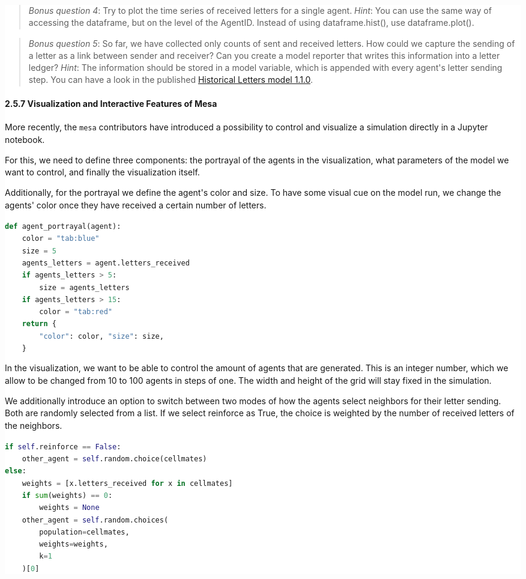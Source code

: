 > _Bonus question 4_:
Try to plot the time series of received letters for a single agent. *Hint*: You can use the same way of accessing the dataframe, but on the level of the AgentID. Instead of using dataframe.hist(), use dataframe.plot().

> _Bonus question 5_:
So far, we have collected only counts of sent and received letters. How could we capture the sending of a letter as a link between sender and receiver? Can you create a model reporter that writes this information into a letter ledger? *Hint*: The information should be stored in a model variable, which is appended with every agent's letter sending step. You can have a look in the published [Historical Letters model 1.1.0](https://www.comses.net/codebases/111fbcc0-77a0-4699-9913-4b5ddee95dda/releases/1.1.0/).

#### 2.5.7 Visualization and Interactive Features of Mesa

More recently, the `mesa` contributors have introduced a possibility to control and visualize a simulation directly in a Jupyter notebook.

For this, we need to define three components: the portrayal of the agents in the visualization, what parameters of the model we want to control, and finally the visualization itself.

Additionally, for the portrayal we define the agent's color and size. To have some visual cue on the model run, we change the agents' color once they have received a certain number of letters.


```python
def agent_portrayal(agent):
    color = "tab:blue"
    size = 5
    agents_letters = agent.letters_received
    if agents_letters > 5:
        size = agents_letters
    if agents_letters > 15:
        color = "tab:red"
    return {
        "color": color, "size": size,
    }
```

In the visualization, we want to be able to control the amount of agents that are generated. This is an integer number, which we allow to be changed from 10 to 100 agents in steps of one. The width and height of the grid will stay fixed in the simulation.

We additionally introduce an option to switch between two modes of how the agents select neighbors for their letter sending. Both are randomly selected from a list. If we select reinforce as True, the choice is weighted by the number of received letters of the neighbors.

```python
if self.reinforce == False:
    other_agent = self.random.choice(cellmates)
else:
    weights = [x.letters_received for x in cellmates]
    if sum(weights) == 0:
        weights = None
    other_agent = self.random.choices(
        population=cellmates,
        weights=weights,
        k=1
    )[0]
```


[^1]: Hotson, Howard, and Thomas Wallnig, [Eds.] (2019), Reassembling the Republic of Letters in the Digital Age: Standards, Systems, Scholarship. Göttingen, Germany: Göttingen University Press. [https://doi.org/10.17875/gup2019-1146](https://doi.org/10.17875/gup2019-1146).
[^2]: Ureña-Carrion, Javier, Petri Leskinen, Jouni Tuominen, Charles van den Heuvel, Eero Hyvönen, and Mikko Kivelä (2021), Communication Now and Then: Analyzing the Republic of Letters as a Communication Network. [http://arxiv.org/abs/2112.04336](http://arxiv.org/abs/2112.04336).
[^3]: Miert, Dirk van (2014), “What was the Republic of Letters? A brief introduction to a long history.” Groniek, no. 204/5 (2014). [https://ugp.rug.nl/groniek/article/view/27601](https://ugp.rug.nl/groniek/article/view/27601).
[^4]: Schmitz, Jascha Merijn: Simulation. In: AG Digital Humanities Theorie des Verbandes Digital Humanities im deutschsprachigen Raum e. V. (Hg.): Begriffe der Digital Humanities. Ein diskursives Glossar (= Zeitschrift für digitale Geisteswissenschaften / Working Papers, 2). Wolfenbüttel 2023. 25.05.2023. Version 2.0 vom 16.05.2024. HTML / XML / PDF. [https://doi.org/10.17175/wp_2023_011_v2](https://doi.org/10.17175/wp_2023_011_v2).
[^5]: Gavin, Michael. Agent-Based Modeling and Historical Simulation. Digital Humanities Quarterly, 008(4):195, December 2014. [http://www.digitalhumanities.org/dhq/vol/8/4/000195/000195.html](http://www.digitalhumanities.org/dhq/vol/8/4/000195/000195.html).
[^5a]: Romein, C. A., Max Kemman, Julie M. Birkholz, J. Baker, M. D. Gruijter, Albert Meroño-Peñuela, T. Ries, Ruben Ros, S. Scagliola (2020). State of the Field: Digital History. In: Journal of the Historical Association 105 (365), pp. 291-312.
[^6]: McCarty, Willard (2019). “Modeling the Actual, Simulating the Possible.” In The Shape of Data in the Digital Humanities: Modeling Texts and Text-Based Resources / Edited by Julia Flanders and Fotis Jannidis, and Willard McCarty. London: Routledge. [https://www.taylorfrancis.com/books/9781315552941](https://www.taylorfrancis.com/books/9781315552941).
[^7]: Scheuermann, Leif (2022), Über die Rolle computerbasierter Modellrechnungen und Simulationen für eine digitale Geschichte, In Digital History. Konzepte, Methoden und Kritiken Digitaler Geschichtswissenschaft. edited by Karoline Dominika Döring, Stefan Haas, Mareike König, and Jörg Wettlaufer. Berlin; Boston 2022 (Studies in Digital History and Hermeneutics 6).
[^8]: Wendell, Augustus, Burcak Ozludil Altin, and Ulysee Thompson (2016), “Prototyping a Temporospatial Simulation Framework:Case of an Ottoman Insane Asylum,” 485–91. Oulu, Finland. [https://doi.org/10.52842/conf.ecaade.2016.2.485](https://doi.org/10.52842/conf.ecaade.2016.2.485).
[^9]: Winsberg, Eric (2019), “Computer Simulations in Science.” In The Stanford Encyclopedia of Philosophy, eds.: Edward N. Zalta. Metaphysics Research Lab, Stanford University. [https://plato.stanford.edu/archives/win2019/entries/simulations-science/](https://plato.stanford.edu/archives/win2019/entries/simulations-science/).
[^10]: Schmitz, Jascha Merijn and Buarque, Bernardo Sousa. 2023. "Introduction to Agent-based modeling for Historians", ModelSEN Compendium. [https://modelsen.gea.mpg.de/jupyterbooks/book/abmintro/](https://modelsen.gea.mpg.de/jupyterbooks/book/abmintro/). Accessed: June 3rd, 2024.
[^11]: Levison, M, R Gerard Ward, and John W Webb,(1972), “The Settlement of Polynesia: A Report on a Computer Simulation.” Archaeology & Physical Anthropology in Oceania 7, no. 3 (1972): 234–45.
[^12]: Wachter, Kenneth W., Peter Laslett, and Eugene A. Hammel (1978), Statistical Studies of Historical Social Structure. Population and Social Structure: Advances in Historical Demography. London: Academic Press.
[^13]: Wachter, Kenneth W., and Eugene A. Hammel (1986), “The Genesis of Experimental History.” In The World We Have Gained: Histories of Population and Social Structure. Essays Presented to Peter Laslett on His Seventieth Birthday., edited by Lloyd Bonfield, Richard M. Smith, and Keith Wrightson. Oxford: Basil Blackwell Ltd.
[^14]: Epstein, Joshua M., and Robert Axtell (1996), Growing Artificial Societies. Social Science from the Bottom Up. Washington: Brookings Institution Press.
[^15]: Gooding, Tim (2019), “Agent-Based Model History and Development.” In Economics for a Fairer Society, by Tim Gooding, 25–36. Cham: Springer International Publishing. [https://doi.org/10.1007/978-3-030-17020-2_4](https://doi.org/10.1007/978-3-030-17020-2_4).
[^16]: Mitchell, Melanie (2011), Complexity: A Guided Tour. Oxford: Oxford University Press.
[^16b]: See for example Alexander, Sarah and Paul Block (2022), Integration of seasonal precipitation forecast information into local-level agricultural decision-making using an agent-based model to support community adaptation, in: Climate Risk Management 36, p.100417. [https://doi.org/10.1016/j.crm.2022.100417](https://doi.org/10.1016/j.crm.2022.100417).
[^16c]: Sikk, Kaarel and Geoffrey Caruso (2020), A spatially explicit agent-based model of central place foraging theory and its explanatory power for hunter-gatherers settlement patterns formation processes, in: Adaptive Behavior 28 (5), pp. 377-397. [https://doi.org/10.1177/1059712320922915](https://doi.org/10.1177/1059712320922915). 
[^17]: Graham, Shawn. An Enchantment of Digital Archaeology: Raising the Dead with Agent-Based Models, Archaeogaming and Artificial Intelligence. Digital Archaeology: Documenting the Anthropocene 1. online: Berghahn Books, 2020. [https://doi.org/10.1515/9781789207873](https://doi.org/10.1515/9781789207873).
[^18]: Brughmans, Tom, and Andrew Wilson, eds. Simulating Roman Economies: Theories, Methods, and Computational Models. Oxford: Oxford University Press, 2022. [https://doi.org/10.1093/oso/9780192857828.001.0001](https://doi.org/10.1093/oso/9780192857828.001.0001).
[^19]: Wachter, Laslett and Hammel 1978, p. xix
[^20]: Comer, Kenneth W. “Who Goes First? An Examination of the Impact of Activation on Outcome Behavior in AgentBased Models.” George Mason University, 2014. [https://hdl.handle.net/1920/9070](https://hdl.handle.net/1920/9070).
[^21]: Unlike `mesa.model` or `mesa.agent`, `mesa.time` has multiple classes (e.g. `RandomActivation`, `StagedActivation` etc). To ensure context, time is used in the import as evidenced below with `mesa.time.RandomActivation`.  You can see the different time classes at [mesa.time](https://github.com/projectmesa/mesa/blob/main/mesa/time.py).
[^22]: Other types of space available include `HexGrid`, `NetworkGrid`, and the previously mentioned `ContinuousSpace`. Similar to `mesa.time` context is retained with `mesa.space.[enter class]`. You can see the different classes at [`mesa.space`](https://github.com/projectmesa/mesa/blob/main/mesa/space.py).
[^23]: Mehdizadeh, Milad, Trond Nordfjaern, und Christian A. Klöckner. (2022). “A systematic review of the agent-based modelling/simulation paradigm in mobility transition“. Technological Forecasting and Social Change 184:122011, p.8-9. [https://doi.org/10.1016/j.techfore.2022.122011](https://doi.org/10.1016/j.techfore.2022.122011).
[^24]: Avena-Koenigsberger, Andrea, Joaquín Goñi, Ricard Solé, and Olaf Sporns. “Network Morphospace.” Journal of The Royal Society Interface 12, no. 103 (2015): 20140881. <https://doi.org/10.1098/rsif.2014.0881>.
[^25]: Grimm, Volker and Railsback, Steven F. and Vincenot, Christian E. and Berger, Uta and Gallagher, Cara and DeAngelis, Donald L. and Edmonds, Bruce and Ge, Jiaqi and Giske, Jarl and Groeneveld, Jürgen and Johnston, Alice S.A. and Milles, Alexander and Nabe-Nielsen, Jacob and Polhill, J. Gareth and Radchuk, Viktoriia and Rohwäder, Marie-Sophie and Stillman, Richard A. and Thiele, Jan C. and Ayllon, Daniel (2020).  The ODD Protocol for Describing Agent-Based and Other Simulation Models:  A Second Update to Improve Clarity, Replication, and StructuralRealism’ Journal of Artificial Societies and Social Simulation 23 (2) 7. [https://doi:10.18564/jasss.4259](https://doi:10.18564/jasss.4259).